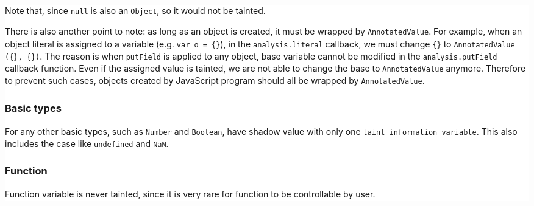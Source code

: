 Note that, since `null` is also an `Object`, so it would not be tainted.

There is also another point to note: as long as an object is created, it must be wrapped by `AnnotatedValue`. For example, when an object literal is assigned to a variable (e.g. `var o = {}`), in the `analysis.literal` callback, we must change `{}` to `AnnotatedValue({}, {})`. The reason is when `putField` is applied to any object, base variable cannot be modified in the `analysis.putField` callback function. Even if the assigned value is tainted, we are not able to change the base to `AnnotatedValue` anymore. Therefore to prevent such cases, objects created by JavaScript program should all be wrapped by `AnnotatedValue`.  

### Basic types

For any other basic types, such as `Number` and `Boolean`, have shadow value with only one `taint information variable`. This also includes the case like `undefined` and `NaN`.

### Function

Function variable is never tainted, since it is very rare for function to be controllable by user.
